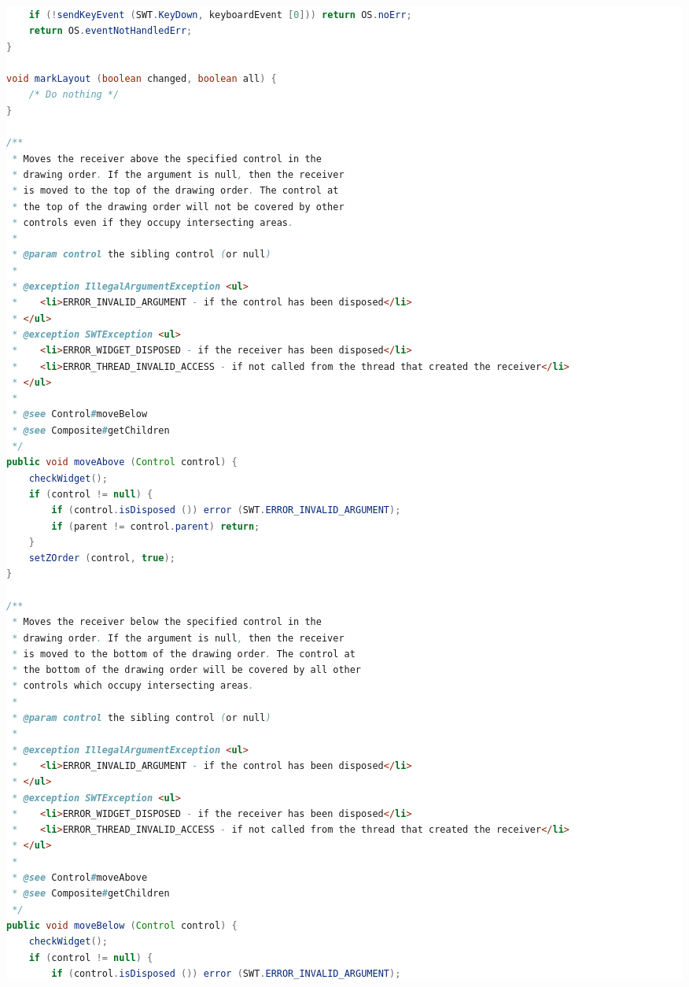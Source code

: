 ```java
	if (!sendKeyEvent (SWT.KeyDown, keyboardEvent [0])) return OS.noErr;
	return OS.eventNotHandledErr;
}

void markLayout (boolean changed, boolean all) {
	/* Do nothing */
}

/**
 * Moves the receiver above the specified control in the
 * drawing order. If the argument is null, then the receiver
 * is moved to the top of the drawing order. The control at
 * the top of the drawing order will not be covered by other
 * controls even if they occupy intersecting areas.
 *
 * @param control the sibling control (or null)
 *
 * @exception IllegalArgumentException <ul>
 *    <li>ERROR_INVALID_ARGUMENT - if the control has been disposed</li> 
 * </ul>
 * @exception SWTException <ul>
 *    <li>ERROR_WIDGET_DISPOSED - if the receiver has been disposed</li>
 *    <li>ERROR_THREAD_INVALID_ACCESS - if not called from the thread that created the receiver</li>
 * </ul>
 * 
 * @see Control#moveBelow
 * @see Composite#getChildren
 */
public void moveAbove (Control control) {
	checkWidget();
	if (control != null) {
		if (control.isDisposed ()) error (SWT.ERROR_INVALID_ARGUMENT);
		if (parent != control.parent) return;
	}
	setZOrder (control, true);
}

/**
 * Moves the receiver below the specified control in the
 * drawing order. If the argument is null, then the receiver
 * is moved to the bottom of the drawing order. The control at
 * the bottom of the drawing order will be covered by all other
 * controls which occupy intersecting areas.
 *
 * @param control the sibling control (or null)
 *
 * @exception IllegalArgumentException <ul>
 *    <li>ERROR_INVALID_ARGUMENT - if the control has been disposed</li> 
 * </ul>
 * @exception SWTException <ul>
 *    <li>ERROR_WIDGET_DISPOSED - if the receiver has been disposed</li>
 *    <li>ERROR_THREAD_INVALID_ACCESS - if not called from the thread that created the receiver</li>
 * </ul>
 * 
 * @see Control#moveAbove
 * @see Composite#getChildren
 */
public void moveBelow (Control control) {
	checkWidget();
	if (control != null) {
		if (control.isDisposed ()) error (SWT.ERROR_INVALID_ARGUMENT);
```